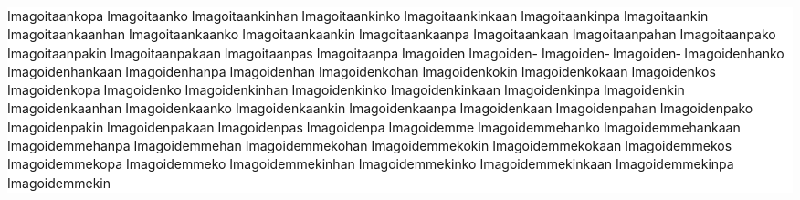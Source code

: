 Imagoitaankopa
Imagoitaanko
Imagoitaankinhan
Imagoitaankinko
Imagoitaankinkaan
Imagoitaankinpa
Imagoitaankin
Imagoitaankaanhan
Imagoitaankaanko
Imagoitaankaankin
Imagoitaankaanpa
Imagoitaankaan
Imagoitaanpahan
Imagoitaanpako
Imagoitaanpakin
Imagoitaanpakaan
Imagoitaanpas
Imagoitaanpa
Imagoiden
Imagoiden-
Imagoiden‐
Imagoiden‑
Imagoidenhanko
Imagoidenhankaan
Imagoidenhanpa
Imagoidenhan
Imagoidenkohan
Imagoidenkokin
Imagoidenkokaan
Imagoidenkos
Imagoidenkopa
Imagoidenko
Imagoidenkinhan
Imagoidenkinko
Imagoidenkinkaan
Imagoidenkinpa
Imagoidenkin
Imagoidenkaanhan
Imagoidenkaanko
Imagoidenkaankin
Imagoidenkaanpa
Imagoidenkaan
Imagoidenpahan
Imagoidenpako
Imagoidenpakin
Imagoidenpakaan
Imagoidenpas
Imagoidenpa
Imagoidemme
Imagoidemmehanko
Imagoidemmehankaan
Imagoidemmehanpa
Imagoidemmehan
Imagoidemmekohan
Imagoidemmekokin
Imagoidemmekokaan
Imagoidemmekos
Imagoidemmekopa
Imagoidemmeko
Imagoidemmekinhan
Imagoidemmekinko
Imagoidemmekinkaan
Imagoidemmekinpa
Imagoidemmekin